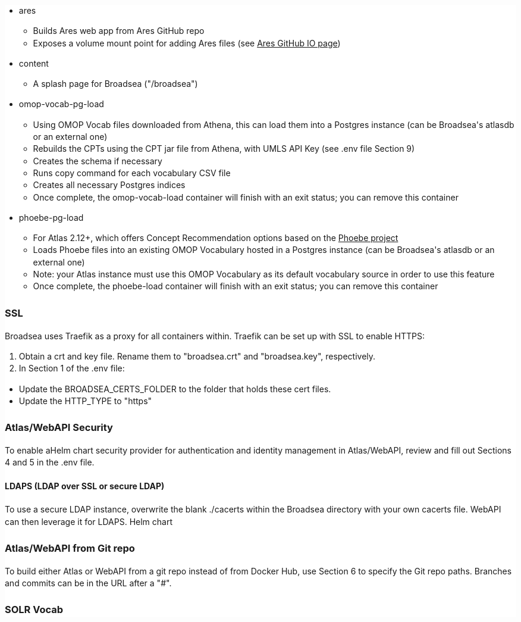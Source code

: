 - ares
  - Builds Ares web app from Ares GitHub repo
  - Exposes a volume mount point for adding Ares files (see [Ares GitHub IO page](https://ohdsi.github.io/Ares/ "Ares GitHub IO"))

- content
  - A splash page for Broadsea ("/broadsea")

- omop-vocab-pg-load
  - Using OMOP Vocab files downloaded from Athena, this can load them into a Postgres instance (can be Broadsea's atlasdb or an external one)
  - Rebuilds the CPTs using the CPT jar file from Athena, with UMLS API Key (see .env file Section 9)
  - Creates the schema if necessary
  - Runs copy command for each vocabulary CSV file
  - Creates all necessary Postgres indices
  - Once complete, the omop-vocab-load container will finish with an exit status; you can remove this container

- phoebe-pg-load
  - For Atlas 2.12+, which offers Concept Recommendation options based on the [Phoebe project](https://forums.ohdsi.org/t/phoebe-2-0/17410 "Phoebe Project")
  - Loads Phoebe files into an existing OMOP Vocabulary hosted in a Postgres instance (can be Broadsea's atlasdb or an external one)
  - Note: your Atlas instance must use this OMOP Vocabulary as its default vocabulary source in order to use this feature
  - Once complete, the phoebe-load container will finish with an exit status; you can remove this container

### SSL

Broadsea uses Traefik as a proxy for all containers within. Traefik can be set up with SSL to enable HTTPS:

1. Obtain a crt and key file. Rename them to "broadsea.crt" and "broadsea.key", respectively.
2. In Section 1 of the .env file:
  - Update the BROADSEA_CERTS_FOLDER to the folder that holds these cert files.
  - Update the HTTP_TYPE to "https"

### Atlas/WebAPI Security

To enable aHelm chart  security provider for authentication and identity management in Atlas/WebAPI, review and fill out Sections 4 and 5 in the .env file.

#### LDAPS (LDAP over SSL or secure LDAP)

To use a secure LDAP instance, overwrite the blank ./cacerts within the Broadsea directory with your own cacerts file. WebAPI can then leverage it for LDAPS.
Helm chart 
### Atlas/WebAPI from Git repo

To build either Atlas or WebAPI from a git repo instead of from Docker Hub, use Section 6 to specify the Git repo paths. Branches and commits can be in the URL after a "#".

### SOLR Vocab

